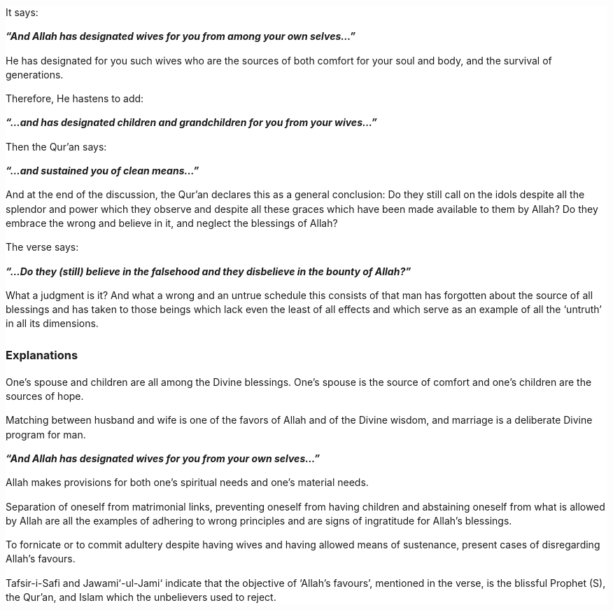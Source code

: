 It says:

***“And Allah has designated wives for you from among your own
selves…”***

He has designated for you such wives who are the sources of both comfort
for your soul and body, and the survival of generations.

Therefore, He hastens to add:

***“…and has designated children and grandchildren for you from your
wives…”***

Then the Qur’an says:

***“…and sustained you of clean means…”***

And at the end of the discussion, the Qur’an declares this as a general
conclusion: Do they still call on the idols despite all the splendor and
power which they observe and despite all these graces which have been
made available to them by Allah? Do they embrace the wrong and believe
in it, and neglect the blessings of Allah?

The verse says:

***“…Do they (still) believe in the falsehood and they disbelieve in the
bounty of Allah?”***

What a judgment is it? And what a wrong and an untrue schedule this
consists of that man has forgotten about the source of all blessings and
has taken to those beings which lack even the least of all effects and
which serve as an example of all the ‘untruth’ in all its dimensions.

### Explanations

One’s spouse and children are all among the Divine blessings. One’s
spouse is the source of comfort and one’s children are the sources of
hope.

Matching between husband and wife is one of the favors of Allah and of
the Divine wisdom, and marriage is a deliberate Divine program for man.

***“And Allah has designated wives for you from your own selves…”***

Allah makes provisions for both one’s spiritual needs and one’s material
needs.

Separation of oneself from matrimonial links, preventing oneself from
having children and abstaining oneself from what is allowed by Allah are
all the examples of adhering to wrong principles and are signs of
ingratitude for Allah’s blessings.

To fornicate or to commit adultery despite having wives and having
allowed means of sustenance, present cases of disregarding Allah’s
favours.

Tafsir-i-Safi and Jawami‘-ul-Jami‘ indicate that the objective of
‘Allah’s favours’, mentioned in the verse, is the blissful Prophet (S),
the Qur’an, and Islam which the unbelievers used to reject.
